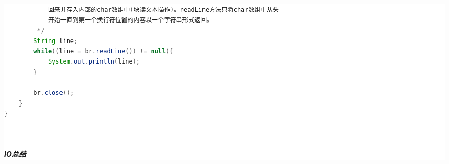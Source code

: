 ```java
            回来并存入内部的char数组中(块读文本操作)。readLine方法只将char数组中从头
            开始一直到第一个换行符位置的内容以一个字符串形式返回。
         */
        String line;
        while((line = br.readLine()) != null){
            System.out.println(line);
        }

        br.close();
    }
}




```

##### IO总结
